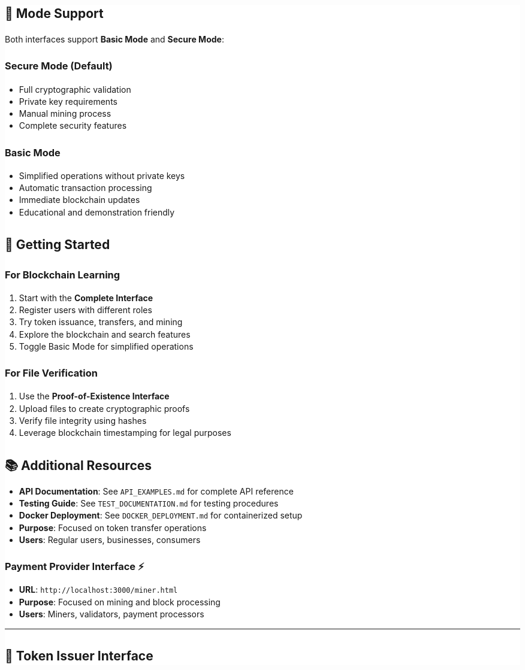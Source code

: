 ## 🔄 Mode Support

Both interfaces support **Basic Mode** and **Secure Mode**:

### **Secure Mode** (Default)
- Full cryptographic validation
- Private key requirements
- Manual mining process
- Complete security features

### **Basic Mode**
- Simplified operations without private keys
- Automatic transaction processing
- Immediate blockchain updates
- Educational and demonstration friendly

## 🚀 Getting Started

### **For Blockchain Learning**
1. Start with the **Complete Interface**
2. Register users with different roles
3. Try token issuance, transfers, and mining
4. Explore the blockchain and search features
5. Toggle Basic Mode for simplified operations

### **For File Verification**
1. Use the **Proof-of-Existence Interface**
2. Upload files to create cryptographic proofs
3. Verify file integrity using hashes
4. Leverage blockchain timestamping for legal purposes

## 📚 Additional Resources

- **API Documentation**: See `API_EXAMPLES.md` for complete API reference
- **Testing Guide**: See `TEST_DOCUMENTATION.md` for testing procedures
- **Docker Deployment**: See `DOCKER_DEPLOYMENT.md` for containerized setup
- **Purpose**: Focused on token transfer operations
- **Users**: Regular users, businesses, consumers

### **Payment Provider Interface** ⚡
- **URL**: `http://localhost:3000/miner.html`
- **Purpose**: Focused on mining and block processing
- **Users**: Miners, validators, payment processors

---

## 🏦 Token Issuer Interface
